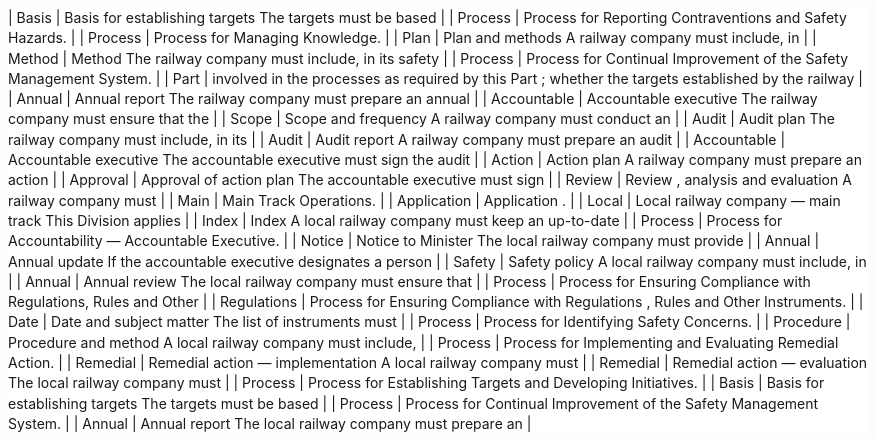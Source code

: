 | Basis        | Basis for establishing targets The targets must be based                                            |
| Process      | Process  for Reporting Contraventions and Safety Hazards.                                           |
| Process      | Process  for Managing Knowledge.                                                                    |
| Plan         | Plan and methods A railway company must include, in                                                 |
| Method       | Method The railway company must include, in its safety                                              |
| Process      | Process  for Continual Improvement of the Safety Management System.                                 |
| Part         | involved in the processes as required by this Part ; whether the targets established by the railway |
| Annual       | Annual report The railway company must prepare an annual                                            |
| Accountable  | Accountable executive The railway company must ensure that the                                      |
| Scope        | Scope and frequency A railway company must conduct an                                               |
| Audit        | Audit plan The railway company must include, in its                                                 |
| Audit        | Audit report A railway company must prepare an audit                                                |
| Accountable  | Accountable executive The accountable executive must sign the audit                                 |
| Action       | Action plan A railway company must prepare an action                                                |
| Approval     | Approval of action plan The accountable executive must sign                                         |
| Review       | Review , analysis and evaluation A railway company must                                             |
| Main         | Main  Track Operations.                                                                             |
| Application  | Application .                                                                                       |
| Local        | Local railway company — main track This Division applies                                            |
| Index        | Index A local railway company must keep an up-to-date                                               |
| Process      | Process  for Accountability — Accountable Executive.                                                |
| Notice       | Notice to Minister The local railway company must provide                                           |
| Annual       | Annual update If the accountable executive designates a person                                      |
| Safety       | Safety policy A local railway company must include, in                                              |
| Annual       | Annual review The local railway company must ensure that                                            |
| Process      | Process for Ensuring Compliance with Regulations, Rules and Other                                   |
| Regulations  | Process for Ensuring Compliance with  Regulations , Rules and Other Instruments.                    |
| Date         | Date and subject matter The list of instruments must                                                |
| Process      | Process  for Identifying Safety Concerns.                                                           |
| Procedure    | Procedure and method A local railway company must include,                                          |
| Process      | Process  for Implementing and Evaluating Remedial Action.                                           |
| Remedial     | Remedial action — implementation A local railway company must                                       |
| Remedial     | Remedial action — evaluation The local railway company must                                         |
| Process      | Process  for Establishing Targets and Developing Initiatives.                                       |
| Basis        | Basis for establishing targets The targets must be based                                            |
| Process      | Process  for Continual Improvement of the Safety Management System.                                 |
| Annual       | Annual report The local railway company must prepare an                                             |